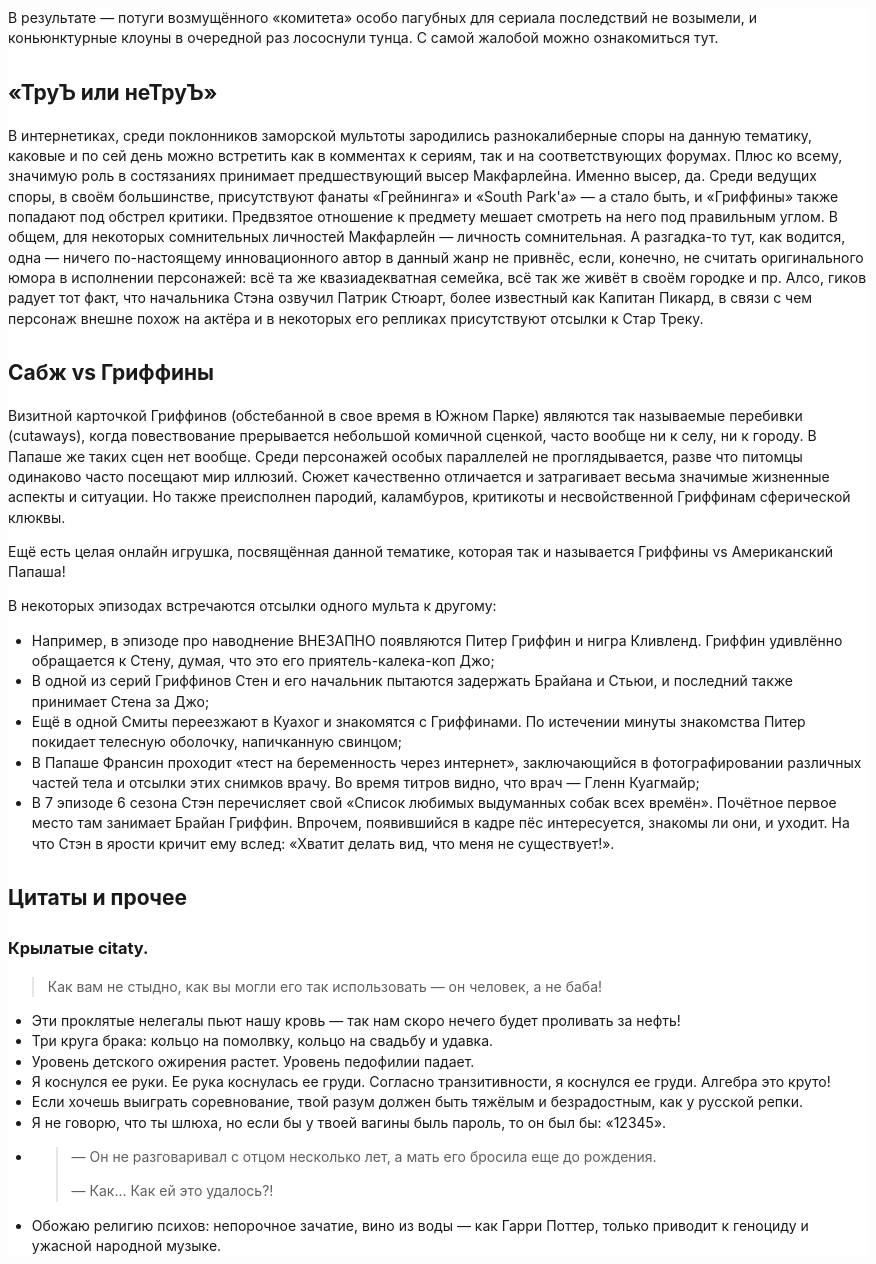 В результате — потуги возмущённого «комитета» особо пагубных для сериала последствий не возымели, и коньюнктурные клоуны в очередной раз лососнули тунца. С самой жалобой можно ознакомиться тут.

## «ТруЪ или неТруЪ»
 	
В интернетиках, среди поклонников заморской мультоты зародились разнокалиберные споры на данную тематику, каковые и по сей день можно встретить как в комментах к сериям, так и на соответствующих форумах. Плюс ко всему, значимую роль в состязаниях принимает предшествующий высер Макфарлейна. Именно высер, да. Среди ведущих споры, в своём большинстве, присутствуют фанаты «Грейнинга» и «South Park'a» — а стало быть, и «Гриффины» также попадают под обстрел критики. Предвзятое отношение к предмету мешает смотреть на него под правильным углом. В общем, для некоторых сомнительных личностей Макфарлейн — личность сомнительная. А разгадка-то тут, как водится, одна — ничего по-настоящему инновационного автор в данный жанр не привнёс, если, конечно, не считать оригинального юмора в исполнении персонажей: всё та же квазиадекватная семейка, всё так же живёт в своём городке и пр. Алсо, гиков радует тот факт, что начальника Стэна озвучил Патрик Стюарт, более известный как Капитан Пикард, в связи с чем персонаж внешне похож на актёра и в некоторых его репликах присутствуют отсылки к Стар Треку.

## Сабж vs Гриффины

Визитной карточкой Гриффинов (обстебанной в свое время в Южном Парке) являются так называемые перебивки (cutaways), когда повествование прерывается небольшой комичной сценкой, часто вообще ни к селу, ни к городу. В Папаше же таких сцен нет вообще. Среди персонажей особых параллелей не проглядывается, разве что питомцы одинаково часто посещают мир иллюзий. Сюжет качественно отличается и затрагивает весьма значимые жизненные аспекты и ситуации. Но также преисполнен пародий, каламбуров, критикоты и несвойственной Гриффинам сферической клюквы.

Ещё есть целая онлайн игрушка, посвящённая данной тематике, которая так и называется Гриффины vs Американский Папаша!

В некоторых эпизодах встречаются отсылки одного мульта к другому:

*   Например, в эпизоде про наводнение ВНЕЗАПНО появляются Питер Гриффин и нигра Кливленд. Гриффин удивлённо обращается к Стену, думая, что это его приятель-калека-коп Джо;
*   В одной из серий Гриффинов Стен и его начальник пытаются задержать Брайана и Стьюи, и последний также принимает Стена за Джо;
*   Ещё в одной Смиты переезжают в Куахог и знакомятся с Гриффинами. По истечении минуты знакомства Питер покидает телесную оболочку, напичканную свинцом;
*   В Папаше Франсин проходит «тест на беременность через интернет», заключающийся в фотографировании различных частей тела и отсылки этих снимков врачу. Во время титров видно, что врач — Гленн Куагмайр;
*   В 7 эпизоде 6 сезона Стэн перечисляет свой «Список любимых выдуманных собак всех времён». Почётное первое место там занимает Брайан Гриффин. Впрочем, появившийся в кадре пёс интересуется, знакомы ли они, и уходит. На что Стэн в ярости кричит ему вслед: «Хватит делать вид, что меня не существует!».

## Цитаты и прочее

### Крылатые citaty.

>   Как вам не стыдно, как вы могли его так использовать — он человек, а не баба!

*   Эти проклятые нелегалы пьют нашу кровь — так нам скоро нечего будет проливать за нефть!
*   Три круга брака: кольцо на помолвку, кольцо на свадьбу и удавка.
*   Уровень детского ожирения растет. Уровень педофилии падает.
*   Я коснулся ее руки. Ее рука коснулась ее груди. Согласно транзитивности, я коснулся ее груди. Алгебра это круто!
*   Если хочешь выиграть соревнование, твой разум должен быть тяжёлым и безрадостным, как у русской репки.
*   Я не говорю, что ты шлюха, но если бы у твоей вагины быль пароль, то он был бы: «12345».
*   >   — Он не разговаривал с отцом несколько лет, а мать его бросила еще до рождения.
    >
    >   — Как… Как ей это удалось?!
*   Обожаю религию психов: непорочное зачатие, вино из воды — как Гарри Поттер, только приводит к геноциду и ужасной народной музыке.
